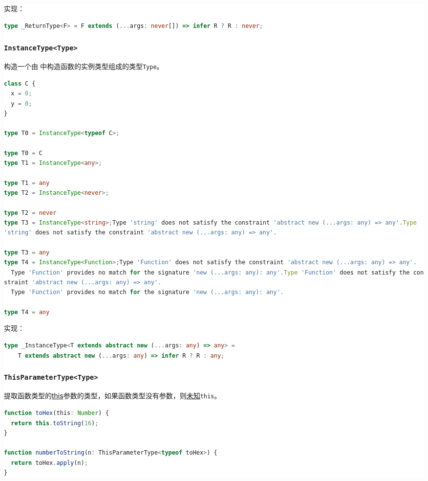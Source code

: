 实现：

```ts
type _ReturnType<F> = F extends (...args: never[]) => infer R ? R : never;
```

### `InstanceType<Type>`

构造一个由 中构造函数的实例类型组成的类型`Type`。

```ts
class C {
  x = 0;
  y = 0;
}
 
type T0 = InstanceType<typeof C>;
     
type T0 = C
type T1 = InstanceType<any>;
     
type T1 = any
type T2 = InstanceType<never>;
     
type T2 = never
type T3 = InstanceType<string>;Type 'string' does not satisfy the constraint 'abstract new (...args: any) => any'.Type 'string' does not satisfy the constraint 'abstract new (...args: any) => any'.
     
type T3 = any
type T4 = InstanceType<Function>;Type 'Function' does not satisfy the constraint 'abstract new (...args: any) => any'.
  Type 'Function' provides no match for the signature 'new (...args: any): any'.Type 'Function' does not satisfy the constraint 'abstract new (...args: any) => any'.
  Type 'Function' provides no match for the signature 'new (...args: any): any'.
     
type T4 = any
```

实现：

```ts
type _InstanceType<T extends abstract new (...args: any) => any> =
    T extends abstract new (...args: any) => infer R ? R : any;
```

### `ThisParameterType<Type>`

提取函数类型的[this](https://www.typescriptlang.org/docs/handbook/functions.html#this-parameters)参数的类型，如果函数类型没有参数，则[未知](https://www.typescriptlang.org/docs/handbook/release-notes/typescript-3-0.html#new-unknown-top-type)`this`。

```ts
function toHex(this: Number) {
  return this.toString(16);
}
 
function numberToString(n: ThisParameterType<typeof toHex>) {
  return toHex.apply(n);
}
```
